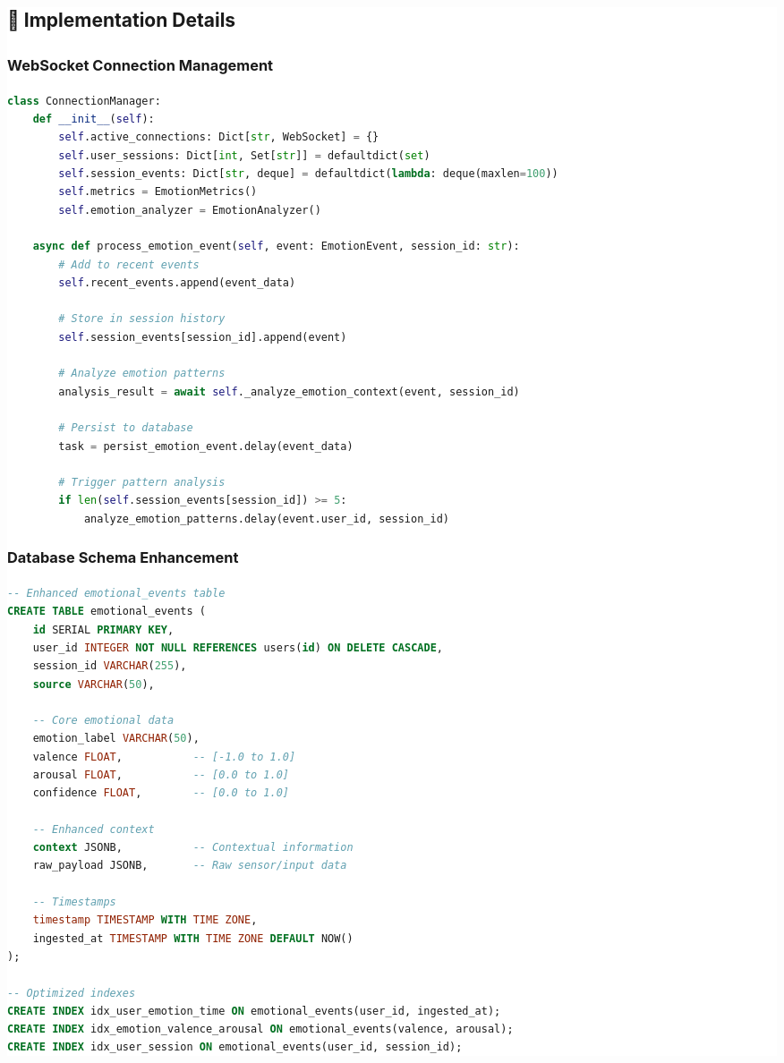 ## 🔧 Implementation Details

### WebSocket Connection Management

```python
class ConnectionManager:
    def __init__(self):
        self.active_connections: Dict[str, WebSocket] = {}
        self.user_sessions: Dict[int, Set[str]] = defaultdict(set)
        self.session_events: Dict[str, deque] = defaultdict(lambda: deque(maxlen=100))
        self.metrics = EmotionMetrics()
        self.emotion_analyzer = EmotionAnalyzer()
    
    async def process_emotion_event(self, event: EmotionEvent, session_id: str):
        # Add to recent events
        self.recent_events.append(event_data)
        
        # Store in session history
        self.session_events[session_id].append(event)
        
        # Analyze emotion patterns
        analysis_result = await self._analyze_emotion_context(event, session_id)
        
        # Persist to database
        task = persist_emotion_event.delay(event_data)
        
        # Trigger pattern analysis
        if len(self.session_events[session_id]) >= 5:
            analyze_emotion_patterns.delay(event.user_id, session_id)
```

### Database Schema Enhancement

```sql
-- Enhanced emotional_events table
CREATE TABLE emotional_events (
    id SERIAL PRIMARY KEY,
    user_id INTEGER NOT NULL REFERENCES users(id) ON DELETE CASCADE,
    session_id VARCHAR(255),
    source VARCHAR(50),
    
    -- Core emotional data
    emotion_label VARCHAR(50),
    valence FLOAT,           -- [-1.0 to 1.0]
    arousal FLOAT,           -- [0.0 to 1.0]
    confidence FLOAT,        -- [0.0 to 1.0]
    
    -- Enhanced context
    context JSONB,           -- Contextual information
    raw_payload JSONB,       -- Raw sensor/input data
    
    -- Timestamps
    timestamp TIMESTAMP WITH TIME ZONE,
    ingested_at TIMESTAMP WITH TIME ZONE DEFAULT NOW()
);

-- Optimized indexes
CREATE INDEX idx_user_emotion_time ON emotional_events(user_id, ingested_at);
CREATE INDEX idx_emotion_valence_arousal ON emotional_events(valence, arousal);
CREATE INDEX idx_user_session ON emotional_events(user_id, session_id);
```
